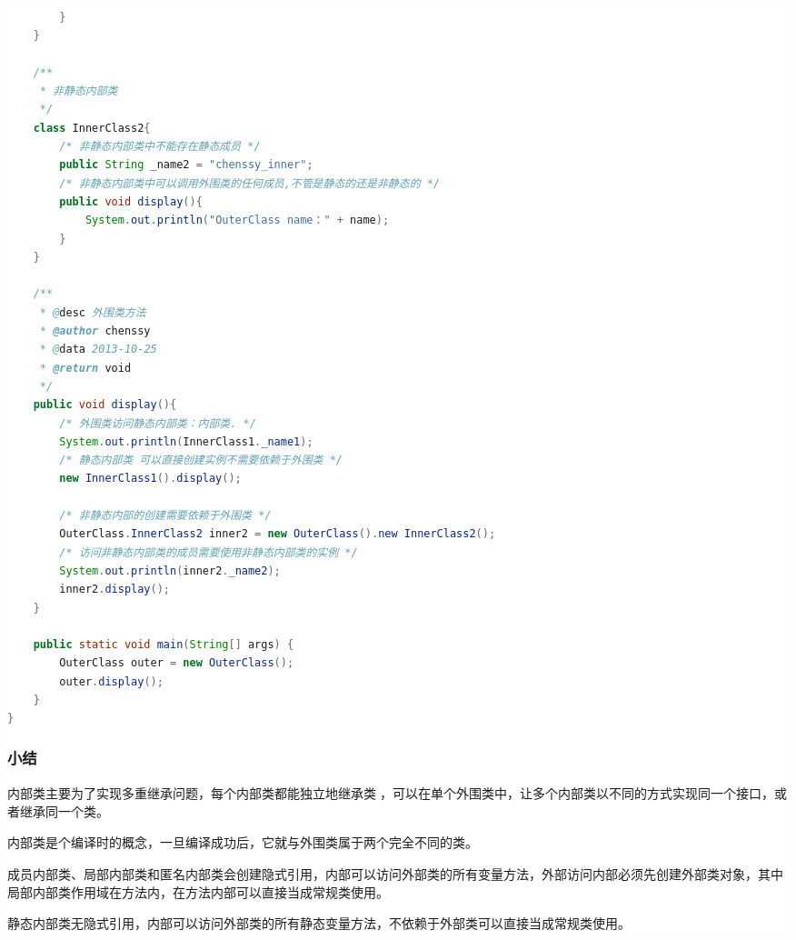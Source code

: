 ```java
        }
    }
    
    /**
     * 非静态内部类
     */
    class InnerClass2{
        /* 非静态内部类中不能存在静态成员 */
        public String _name2 = "chenssy_inner";
        /* 非静态内部类中可以调用外围类的任何成员,不管是静态的还是非静态的 */
        public void display(){
            System.out.println("OuterClass name：" + name);
        }
    }
    
    /**
     * @desc 外围类方法
     * @author chenssy
     * @data 2013-10-25
     * @return void
     */
    public void display(){
        /* 外围类访问静态内部类：内部类. */
        System.out.println(InnerClass1._name1);
        /* 静态内部类 可以直接创建实例不需要依赖于外围类 */
        new InnerClass1().display();
        
        /* 非静态内部的创建需要依赖于外围类 */
        OuterClass.InnerClass2 inner2 = new OuterClass().new InnerClass2();
        /* 访问非静态内部类的成员需要使用非静态内部类的实例 */
        System.out.println(inner2._name2);
        inner2.display();
    }
    
    public static void main(String[] args) {
        OuterClass outer = new OuterClass();
        outer.display();
    }
}
```



### 小结

内部类主要为了实现多重继承问题，每个内部类都能独立地继承类 ，可以在单个外围类中，让多个内部类以不同的方式实现同一个接口，或者继承同一个类。

内部类是个编译时的概念，一旦编译成功后，它就与外围类属于两个完全不同的类。

成员内部类、局部内部类和匿名内部类会创建隐式引用，内部可以访问外部类的所有变量方法，外部访问内部必须先创建外部类对象，其中局部内部类作用域在方法内，在方法内部可以直接当成常规类使用。

静态内部类无隐式引用，内部可以访问外部类的所有静态变量方法，不依赖于外部类可以直接当成常规类使用。
